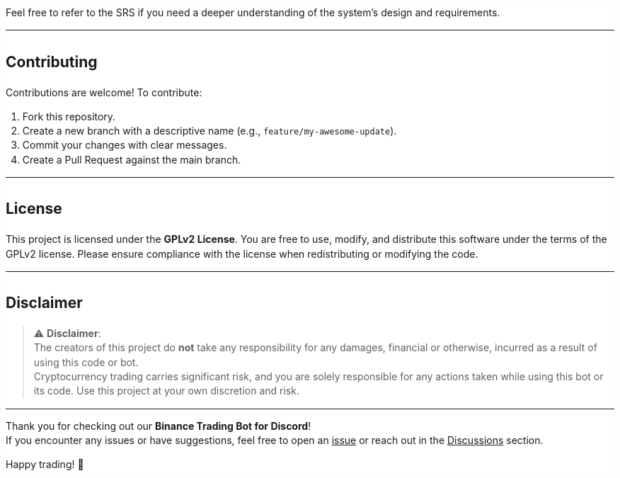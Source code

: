 Feel free to refer to the SRS if you need a deeper understanding of the system’s design and requirements.

---

## Contributing

Contributions are welcome! To contribute:
1. Fork this repository.
2. Create a new branch with a descriptive name (e.g., `feature/my-awesome-update`).
3. Commit your changes with clear messages.
4. Create a Pull Request against the main branch.

---

## License

This project is licensed under the **GPLv2 License**. You are free to use, modify, and distribute this software under the terms of the GPLv2 license. Please ensure compliance with the license when redistributing or modifying the code.

---

## Disclaimer

> ⚠️ **Disclaimer**:  
> The creators of this project do **not** take any responsibility for any damages, financial or otherwise, incurred as a result of using this code or bot.  
> Cryptocurrency trading carries significant risk, and you are solely responsible for any actions taken while using this bot or its code.
> Use this project at your own discretion and risk.

---

Thank you for checking out our **Binance Trading Bot for Discord**!  
If you encounter any issues or have suggestions, feel free to open an [issue](../../issues) or reach out in the [Discussions](../../discussions) section.

Happy trading! 🚀
